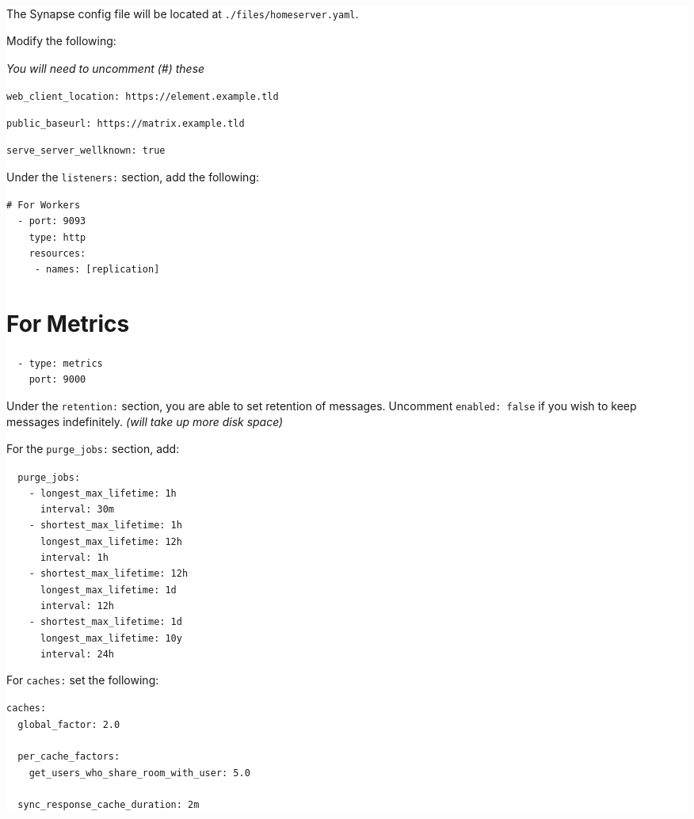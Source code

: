The Synapse config file will be located at `./files/homeserver.yaml`.

Modify the following:

*You will need to uncomment (#) these*

``web_client_location: https://element.example.tld``

``public_baseurl: https://matrix.example.tld``

``serve_server_wellknown: true``

Under the `listeners:` section, add the following:


```
# For Workers
  - port: 9093
    type: http
    resources:
     - names: [replication]
```
# For Metrics

```
  - type: metrics
    port: 9000
```

Under the `retention:` section, you are able to set retention of messages. 
Uncomment `enabled: false` if you wish to keep messages indefinitely. *(will take up more disk space)*

For the `purge_jobs:` section, add:

```
  purge_jobs:
    - longest_max_lifetime: 1h
      interval: 30m
    - shortest_max_lifetime: 1h
      longest_max_lifetime: 12h
      interval: 1h
    - shortest_max_lifetime: 12h
      longest_max_lifetime: 1d
      interval: 12h
    - shortest_max_lifetime: 1d
      longest_max_lifetime: 10y
      interval: 24h
```

For `caches:` set the following:

```
caches:
  global_factor: 2.0

  per_cache_factors:
    get_users_who_share_room_with_user: 5.0

  sync_response_cache_duration: 2m
```
